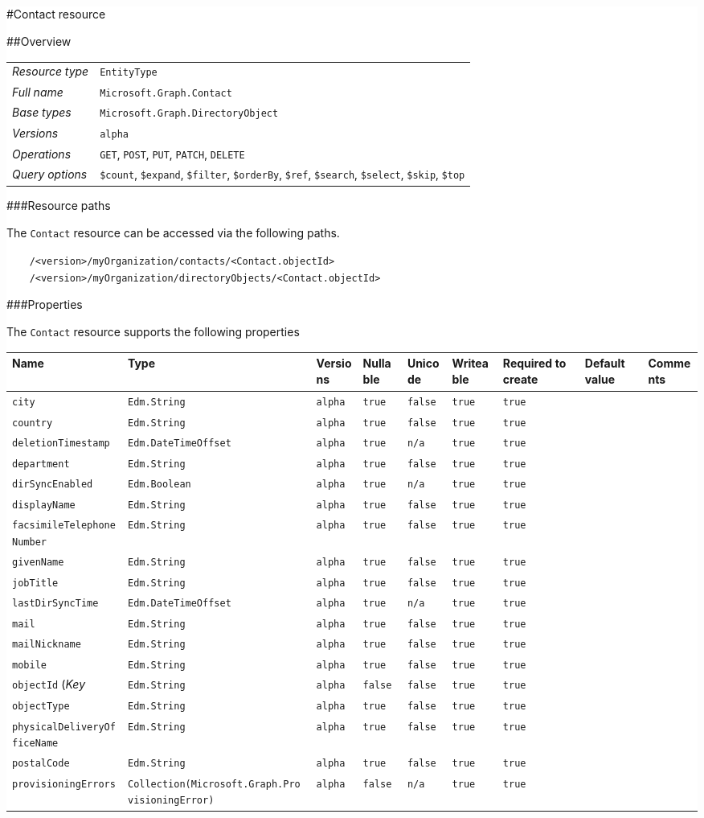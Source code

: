 #Contact resource

 



##Overview

|  |  | 
| :-- | :-- | 
| _Resource type_ | `EntityType` | 
| _Full name_ | `Microsoft.Graph.Contact` | 
| _Base types_ | `Microsoft.Graph.DirectoryObject` | 
| _Versions_ | `alpha` | 
| _Operations_ | `GET`, `POST`, `PUT`, `PATCH`, `DELETE` | 
| _Query options_ | `$count`, `$expand`, `$filter`, `$orderBy`, `$ref`, `$search`, `$select`, `$skip`, `$top` | 


###Resource paths

The `Contact` resource can be accessed via the following paths. 

```
	/<version>/myOrganization/contacts/<Contact.objectId>
	/<version>/myOrganization/directoryObjects/<Contact.objectId>
```



###Properties

The `Contact` resource supports the following properties 

| Name | Type | Versions | Nullable | Unicode | Writeable | Required to create | Default value | Comments | 
| :-- | :-- | :-- | :-- | :-- | :-- | :-- | :-- | :-- | 
| `city` | `Edm.String` | `alpha` | `true` | `false` | `true` | `true` |  |  | 
| `country` | `Edm.String` | `alpha` | `true` | `false` | `true` | `true` |  |  | 
| `deletionTimestamp` | `Edm.DateTimeOffset` | `alpha` | `true` | `n/a` | `true` | `true` |  |  | 
| `department` | `Edm.String` | `alpha` | `true` | `false` | `true` | `true` |  |  | 
| `dirSyncEnabled` | `Edm.Boolean` | `alpha` | `true` | `n/a` | `true` | `true` |  |  | 
| `displayName` | `Edm.String` | `alpha` | `true` | `false` | `true` | `true` |  |  | 
| `facsimileTelephoneNumber` | `Edm.String` | `alpha` | `true` | `false` | `true` | `true` |  |  | 
| `givenName` | `Edm.String` | `alpha` | `true` | `false` | `true` | `true` |  |  | 
| `jobTitle` | `Edm.String` | `alpha` | `true` | `false` | `true` | `true` |  |  | 
| `lastDirSyncTime` | `Edm.DateTimeOffset` | `alpha` | `true` | `n/a` | `true` | `true` |  |  | 
| `mail` | `Edm.String` | `alpha` | `true` | `false` | `true` | `true` |  |  | 
| `mailNickname` | `Edm.String` | `alpha` | `true` | `false` | `true` | `true` |  |  | 
| `mobile` | `Edm.String` | `alpha` | `true` | `false` | `true` | `true` |  |  | 
| `objectId` (_Key_ | `Edm.String` | `alpha` | `false` | `false` | `true` | `true` |  |  | 
| `objectType` | `Edm.String` | `alpha` | `true` | `false` | `true` | `true` |  |  | 
| `physicalDeliveryOfficeName` | `Edm.String` | `alpha` | `true` | `false` | `true` | `true` |  |  | 
| `postalCode` | `Edm.String` | `alpha` | `true` | `false` | `true` | `true` |  |  | 
| `provisioningErrors` | `Collection(Microsoft.Graph.ProvisioningError)` | `alpha` | `false` | `n/a` | `true` | `true` |  |  | 